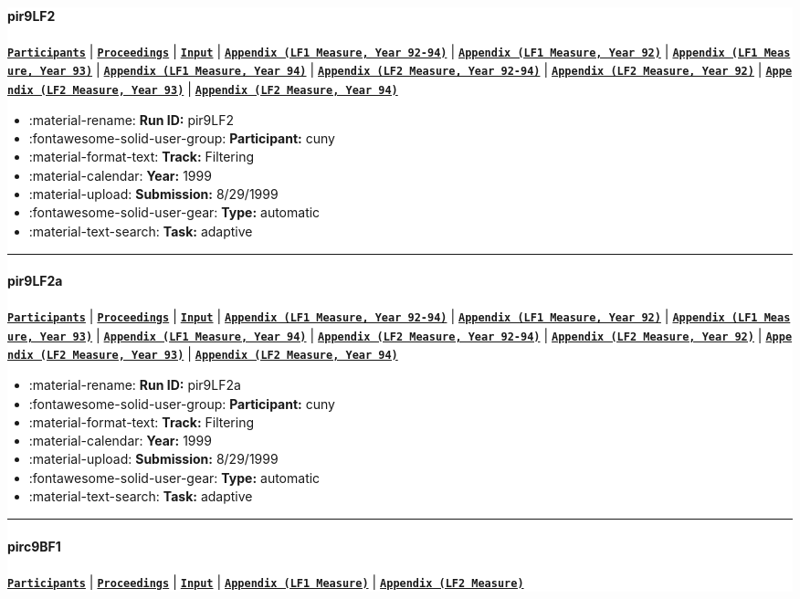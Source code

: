 #### pir9LF2 
[**`Participants`**](./participants.md#cuny) | [**`Proceedings`**](./proceedings.md#trec-8-ad-hoc-query-and-filtering-track-experiments-using-pircs) | [**`Input`**](https://trec.nist.gov/results/trec8/trec8.results.input/tracks/filtering/input.pir9LF2.gz) | [**`Appendix (LF1 Measure, Year 92-94)`**](https://trec.nist.gov/pubs/trec8/appendices/A/filtering_results/adapt.LF1.92-94.pdf) | [**`Appendix (LF1 Measure, Year 92)`**](https://trec.nist.gov/pubs/trec8/appendices/A/filtering_results/adapt.LF1.92.pdf) | [**`Appendix (LF1 Measure, Year 93)`**](https://trec.nist.gov/pubs/trec8/appendices/A/filtering_results/adapt.LF1.93.pdf) | [**`Appendix (LF1 Measure, Year 94)`**](https://trec.nist.gov/pubs/trec8/appendices/A/filtering_results/adapt.LF1.94.pdf) | [**`Appendix (LF2 Measure, Year 92-94)`**](https://trec.nist.gov/pubs/trec8/appendices/A/filtering_results/adapt.LF2.92-94.pdf) | [**`Appendix (LF2 Measure, Year 92)`**](https://trec.nist.gov/pubs/trec8/appendices/A/filtering_results/adapt.LF2.92.pdf) | [**`Appendix (LF2 Measure, Year 93)`**](https://trec.nist.gov/pubs/trec8/appendices/A/filtering_results/adapt.LF2.93.pdf) | [**`Appendix (LF2 Measure, Year 94)`**](https://trec.nist.gov/pubs/trec8/appendices/A/filtering_results/adapt.LF2.94.pdf) 

- :material-rename: **Run ID:** pir9LF2 
- :fontawesome-solid-user-group: **Participant:** cuny 
- :material-format-text: **Track:** Filtering 
- :material-calendar: **Year:** 1999 
- :material-upload: **Submission:** 8/29/1999 
- :fontawesome-solid-user-gear: **Type:** automatic 
- :material-text-search: **Task:** adaptive 

---
#### pir9LF2a 
[**`Participants`**](./participants.md#cuny) | [**`Proceedings`**](./proceedings.md#trec-8-ad-hoc-query-and-filtering-track-experiments-using-pircs) | [**`Input`**](https://trec.nist.gov/results/trec8/trec8.results.input/tracks/filtering/input.pir9LF2a.gz) | [**`Appendix (LF1 Measure, Year 92-94)`**](https://trec.nist.gov/pubs/trec8/appendices/A/filtering_results/adapt.LF1.92-94.pdf) | [**`Appendix (LF1 Measure, Year 92)`**](https://trec.nist.gov/pubs/trec8/appendices/A/filtering_results/adapt.LF1.92.pdf) | [**`Appendix (LF1 Measure, Year 93)`**](https://trec.nist.gov/pubs/trec8/appendices/A/filtering_results/adapt.LF1.93.pdf) | [**`Appendix (LF1 Measure, Year 94)`**](https://trec.nist.gov/pubs/trec8/appendices/A/filtering_results/adapt.LF1.94.pdf) | [**`Appendix (LF2 Measure, Year 92-94)`**](https://trec.nist.gov/pubs/trec8/appendices/A/filtering_results/adapt.LF2.92-94.pdf) | [**`Appendix (LF2 Measure, Year 92)`**](https://trec.nist.gov/pubs/trec8/appendices/A/filtering_results/adapt.LF2.92.pdf) | [**`Appendix (LF2 Measure, Year 93)`**](https://trec.nist.gov/pubs/trec8/appendices/A/filtering_results/adapt.LF2.93.pdf) | [**`Appendix (LF2 Measure, Year 94)`**](https://trec.nist.gov/pubs/trec8/appendices/A/filtering_results/adapt.LF2.94.pdf) 

- :material-rename: **Run ID:** pir9LF2a 
- :fontawesome-solid-user-group: **Participant:** cuny 
- :material-format-text: **Track:** Filtering 
- :material-calendar: **Year:** 1999 
- :material-upload: **Submission:** 8/29/1999 
- :fontawesome-solid-user-gear: **Type:** automatic 
- :material-text-search: **Task:** adaptive 

---
#### pirc9BF1 
[**`Participants`**](./participants.md#cuny) | [**`Proceedings`**](./proceedings.md#trec-8-ad-hoc-query-and-filtering-track-experiments-using-pircs) | [**`Input`**](https://trec.nist.gov/results/trec8/trec8.results.input/tracks/filtering/input.pirc9BF1.gz) | [**`Appendix (LF1 Measure)`**](https://trec.nist.gov/pubs/trec8/appendices/A/filtering_results/batch.LF1.pdf) | [**`Appendix (LF2 Measure)`**](https://trec.nist.gov/pubs/trec8/appendices/A/filtering_results/batch.LF2.pdf) 

